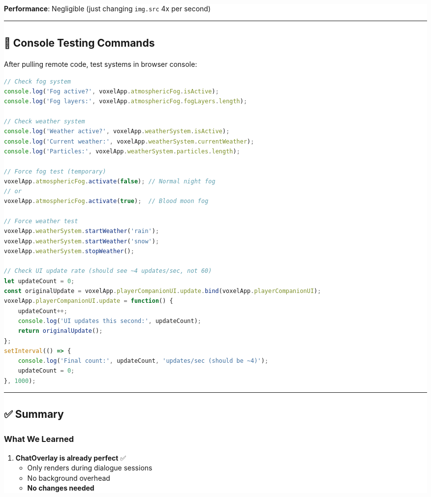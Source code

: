 **Performance**: Negligible (just changing `img.src` 4x per second)

---

## 🧪 Console Testing Commands

After pulling remote code, test systems in browser console:

```javascript
// Check fog system
console.log('Fog active?', voxelApp.atmosphericFog.isActive);
console.log('Fog layers:', voxelApp.atmosphericFog.fogLayers.length);

// Check weather system  
console.log('Weather active?', voxelApp.weatherSystem.isActive);
console.log('Current weather:', voxelApp.weatherSystem.currentWeather);
console.log('Particles:', voxelApp.weatherSystem.particles.length);

// Force fog test (temporary)
voxelApp.atmosphericFog.activate(false); // Normal night fog
// or
voxelApp.atmosphericFog.activate(true);  // Blood moon fog

// Force weather test
voxelApp.weatherSystem.startWeather('rain');
voxelApp.weatherSystem.startWeather('snow');
voxelApp.weatherSystem.stopWeather();

// Check UI update rate (should see ~4 updates/sec, not 60)
let updateCount = 0;
const originalUpdate = voxelApp.playerCompanionUI.update.bind(voxelApp.playerCompanionUI);
voxelApp.playerCompanionUI.update = function() {
    updateCount++;
    console.log('UI updates this second:', updateCount);
    return originalUpdate();
};
setInterval(() => {
    console.log('Final count:', updateCount, 'updates/sec (should be ~4)');
    updateCount = 0;
}, 1000);
```

---

## ✅ Summary

### What We Learned

1. **ChatOverlay is already perfect** ✅
   - Only renders during dialogue sessions
   - No background overhead
   - **No changes needed**

